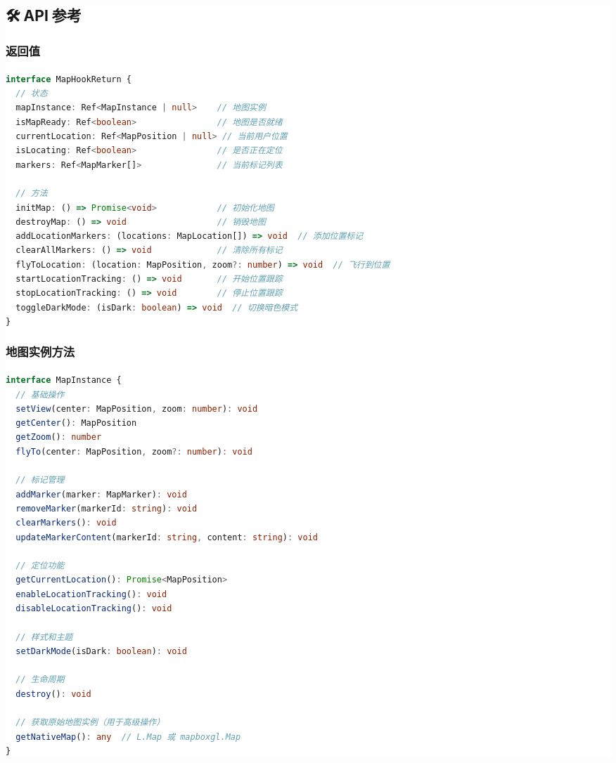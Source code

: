 ## 🛠️ API 参考

### 返回值

```typescript
interface MapHookReturn {
  // 状态
  mapInstance: Ref<MapInstance | null>    // 地图实例
  isMapReady: Ref<boolean>                // 地图是否就绪
  currentLocation: Ref<MapPosition | null> // 当前用户位置
  isLocating: Ref<boolean>                // 是否正在定位
  markers: Ref<MapMarker[]>               // 当前标记列表
  
  // 方法
  initMap: () => Promise<void>            // 初始化地图
  destroyMap: () => void                  // 销毁地图
  addLocationMarkers: (locations: MapLocation[]) => void  // 添加位置标记
  clearAllMarkers: () => void             // 清除所有标记
  flyToLocation: (location: MapPosition, zoom?: number) => void  // 飞行到位置
  startLocationTracking: () => void       // 开始位置跟踪
  stopLocationTracking: () => void        // 停止位置跟踪
  toggleDarkMode: (isDark: boolean) => void  // 切换暗色模式
}
```

### 地图实例方法

```typescript
interface MapInstance {
  // 基础操作
  setView(center: MapPosition, zoom: number): void
  getCenter(): MapPosition
  getZoom(): number
  flyTo(center: MapPosition, zoom?: number): void
  
  // 标记管理
  addMarker(marker: MapMarker): void
  removeMarker(markerId: string): void
  clearMarkers(): void
  updateMarkerContent(markerId: string, content: string): void
  
  // 定位功能
  getCurrentLocation(): Promise<MapPosition>
  enableLocationTracking(): void
  disableLocationTracking(): void
  
  // 样式和主题
  setDarkMode(isDark: boolean): void
  
  // 生命周期
  destroy(): void
  
  // 获取原始地图实例（用于高级操作）
  getNativeMap(): any  // L.Map 或 mapboxgl.Map
}
```
